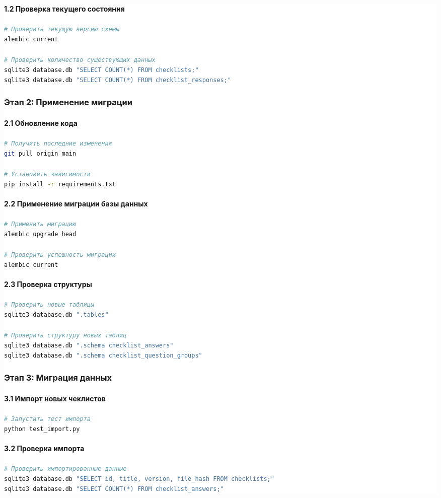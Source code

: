 #### 1.2 Проверка текущего состояния
```bash
# Проверить текущую версию схемы
alembic current

# Проверить количество существующих данных
sqlite3 database.db "SELECT COUNT(*) FROM checklists;"
sqlite3 database.db "SELECT COUNT(*) FROM checklist_responses;"
```

### Этап 2: Применение миграции

#### 2.1 Обновление кода
```bash
# Получить последние изменения
git pull origin main

# Установить зависимости
pip install -r requirements.txt
```

#### 2.2 Применение миграции базы данных
```bash
# Применить миграцию
alembic upgrade head

# Проверить успешность миграции
alembic current
```

#### 2.3 Проверка структуры
```bash
# Проверить новые таблицы
sqlite3 database.db ".tables"

# Проверить структуру новых таблиц
sqlite3 database.db ".schema checklist_answers"
sqlite3 database.db ".schema checklist_question_groups"
```

### Этап 3: Миграция данных

#### 3.1 Импорт новых чеклистов
```python
# Запустить тест импорта
python test_import.py
```

#### 3.2 Проверка импорта
```bash
# Проверить импортированные данные
sqlite3 database.db "SELECT id, title, version, file_hash FROM checklists;"
sqlite3 database.db "SELECT COUNT(*) FROM checklist_answers;"
```
